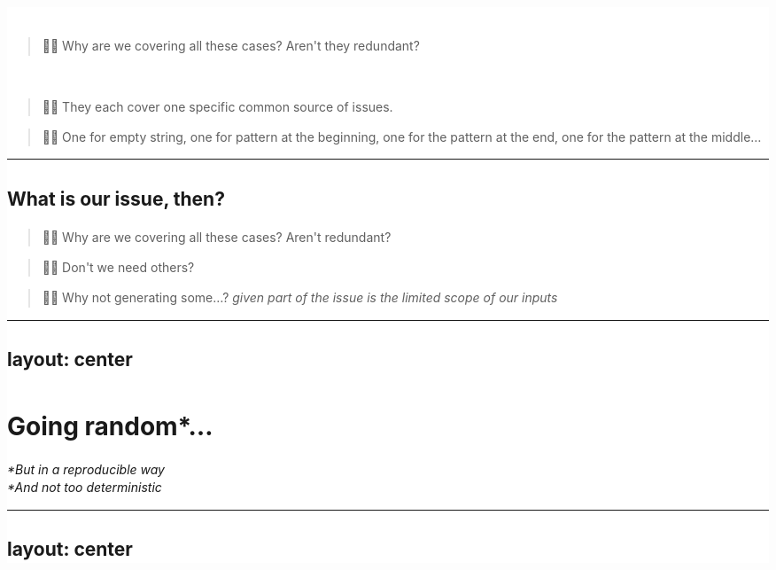 <br />

<v-click>

> 🙋‍♂️ Why are we covering all these cases? Aren't they redundant?

</v-click>

<br />

<v-click>

> 👱‍♀️ They each cover one specific common source of issues.

</v-click>

<v-click>

> 👱‍♀️ One for empty string, one for pattern at the beginning, one for the pattern at the end, one for the pattern at the middle…

</v-click>

---

## What is our issue, then?

<v-click>

> 🙋‍♂️ Why are we covering all these cases? Aren't redundant?

</v-click>

<v-click>

> 🦹‍♂️ Don't we need others?

</v-click>

<v-click>

> 🦹‍♂️ Why not generating some…? _given part of the issue is the limited scope of our inputs_

</v-click>

---
layout: center
---

# Going random\*…

<v-click>

_\*But in a reproducible way_  
_\*And not too deterministic_

</v-click>

---
layout: center
---
